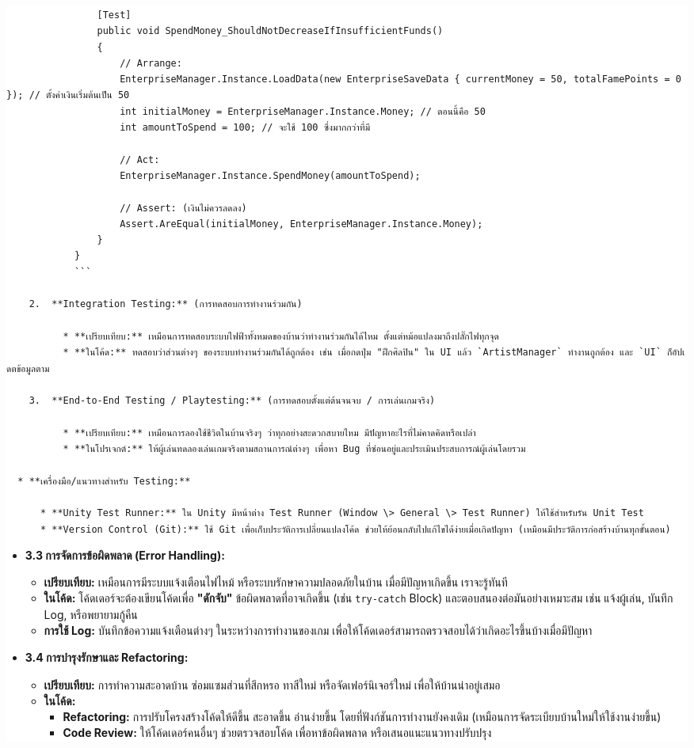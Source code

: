                     [Test]
                    public void SpendMoney_ShouldNotDecreaseIfInsufficientFunds()
                    {
                        // Arrange:
                        EnterpriseManager.Instance.LoadData(new EnterpriseSaveData { currentMoney = 50, totalFamePoints = 0 }); // ตั้งค่าเงินเริ่มต้นเป็น 50
                        int initialMoney = EnterpriseManager.Instance.Money; // ตอนนี้คือ 50
                        int amountToSpend = 100; // จะใช้ 100 ซึ่งมากกว่าที่มี

                        // Act:
                        EnterpriseManager.Instance.SpendMoney(amountToSpend);

                        // Assert: (เงินไม่ควรลดลง)
                        Assert.AreEqual(initialMoney, EnterpriseManager.Instance.Money);
                    }
                }
                ```

        2.  **Integration Testing:** (การทดสอบการทำงานร่วมกัน)

              * **เปรียบเทียบ:** เหมือนการทดสอบระบบไฟฟ้าทั้งหมดของบ้านว่าทำงานร่วมกันได้ไหม ตั้งแต่หม้อแปลงมาถึงปลั๊กไฟทุกจุด
              * **ในโค้ด:** ทดสอบว่าส่วนต่างๆ ของระบบทำงานร่วมกันได้ถูกต้อง เช่น เมื่อกดปุ่ม "ฝึกศิลปิน" ใน UI แล้ว `ArtistManager` ทำงานถูกต้อง และ `UI` ก็อัปเดตข้อมูลตาม

        3.  **End-to-End Testing / Playtesting:** (การทดสอบตั้งแต่ต้นจนจบ / การเล่นเกมจริง)

              * **เปรียบเทียบ:** เหมือนการลองใช้ชีวิตในบ้านจริงๆ ว่าทุกอย่างสะดวกสบายไหม มีปัญหาอะไรที่ไม่คาดคิดหรือเปล่า
              * **ในโปรเจกต์:** ให้ผู้เล่นทดลองเล่นเกมจริงตามสถานการณ์ต่างๆ เพื่อหา Bug ที่ซ่อนอยู่และประเมินประสบการณ์ผู้เล่นโดยรวม

      * **เครื่องมือ/แนวทางสำหรับ Testing:**

          * **Unity Test Runner:** ใน Unity มีหน้าต่าง Test Runner (Window \> General \> Test Runner) ให้ใช้สำหรับรัน Unit Test
          * **Version Control (Git):** ใช้ Git เพื่อเก็บประวัติการเปลี่ยนแปลงโค้ด ช่วยให้ย้อนกลับไปแก้ไขได้ง่ายเมื่อเกิดปัญหา (เหมือนมีประวัติการก่อสร้างบ้านทุกขั้นตอน)

  * **3.3 การจัดการข้อผิดพลาด (Error Handling):**

      * **เปรียบเทียบ:** เหมือนการมีระบบแจ้งเตือนไฟไหม้ หรือระบบรักษาความปลอดภัยในบ้าน เมื่อมีปัญหาเกิดขึ้น เราจะรู้ทันที
      * **ในโค้ด:** โค้ดเดอร์จะต้องเขียนโค้ดเพื่อ **"ดักจับ"** ข้อผิดพลาดที่อาจเกิดขึ้น (เช่น `try-catch` Block) และตอบสนองต่อมันอย่างเหมาะสม เช่น แจ้งผู้เล่น, บันทึก Log, หรือพยายามกู้คืน
      * **การใช้ Log:** บันทึกข้อความแจ้งเตือนต่างๆ ในระหว่างการทำงานของเกม เพื่อให้โค้ดเดอร์สามารถตรวจสอบได้ว่าเกิดอะไรขึ้นบ้างเมื่อมีปัญหา

  * **3.4 การบำรุงรักษาและ Refactoring:**

      * **เปรียบเทียบ:** การทำความสะอาดบ้าน ซ่อมแซมส่วนที่สึกหรอ ทาสีใหม่ หรือจัดเฟอร์นิเจอร์ใหม่ เพื่อให้บ้านน่าอยู่เสมอ
      * **ในโค้ด:**
          * **Refactoring:** การปรับโครงสร้างโค้ดให้ดีขึ้น สะอาดขึ้น อ่านง่ายขึ้น โดยที่ฟังก์ชันการทำงานยังคงเดิม (เหมือนการจัดระเบียบบ้านใหม่ให้ใช้งานง่ายขึ้น)
          * **Code Review:** ให้โค้ดเดอร์คนอื่นๆ ช่วยตรวจสอบโค้ด เพื่อหาข้อผิดพลาด หรือเสนอแนะแนวทางปรับปรุง

